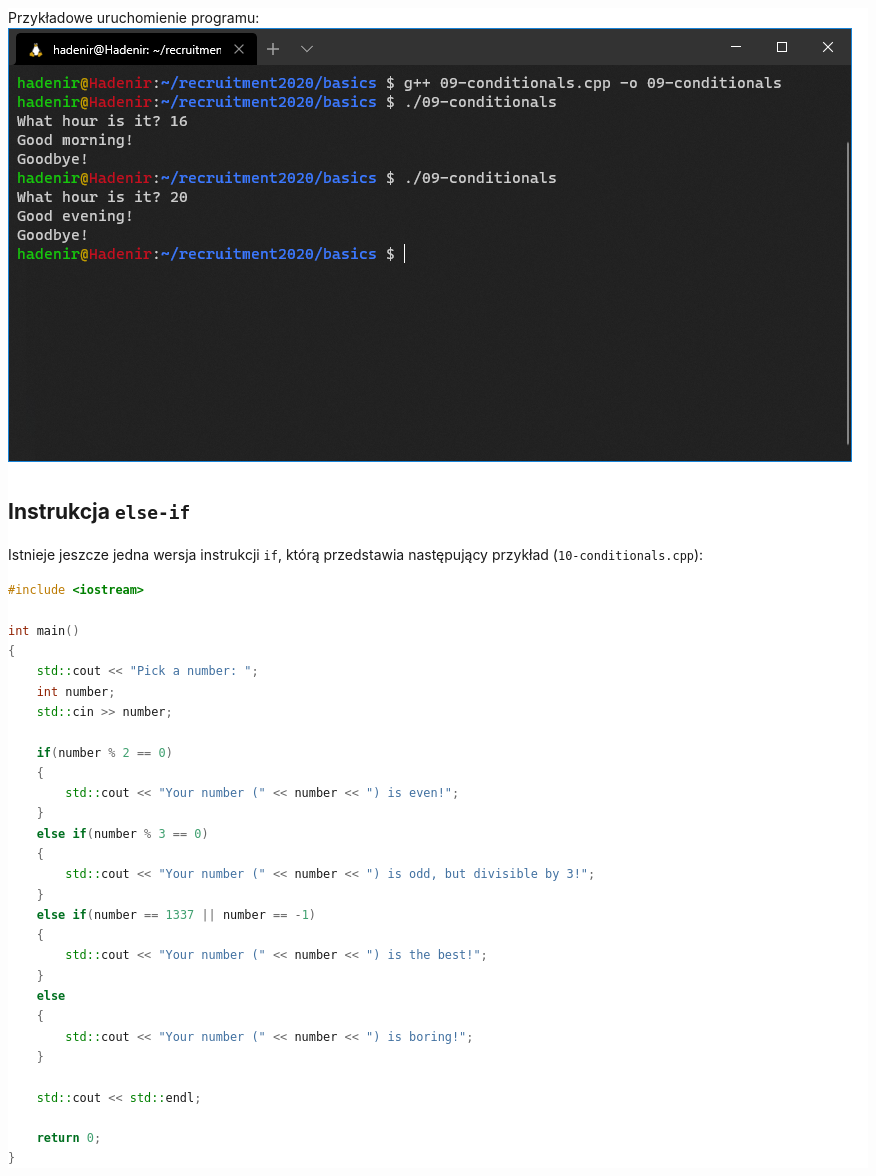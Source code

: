 Przykładowe uruchomienie programu:
![09-conditionals](images/09-conditionals.png)

## Instrukcja `else-if`
Istnieje jeszcze jedna wersja instrukcji `if`, którą przedstawia następujący przykład (`10-conditionals.cpp`):
```cpp
#include <iostream>

int main()
{
    std::cout << "Pick a number: ";
    int number;
    std::cin >> number;

    if(number % 2 == 0)
    {
        std::cout << "Your number (" << number << ") is even!";
    }
    else if(number % 3 == 0)
    {
        std::cout << "Your number (" << number << ") is odd, but divisible by 3!";
    }
    else if(number == 1337 || number == -1)
    {
        std::cout << "Your number (" << number << ") is the best!";
    }
    else
    {
        std::cout << "Your number (" << number << ") is boring!";
    }

    std::cout << std::endl;

    return 0;
}
```

